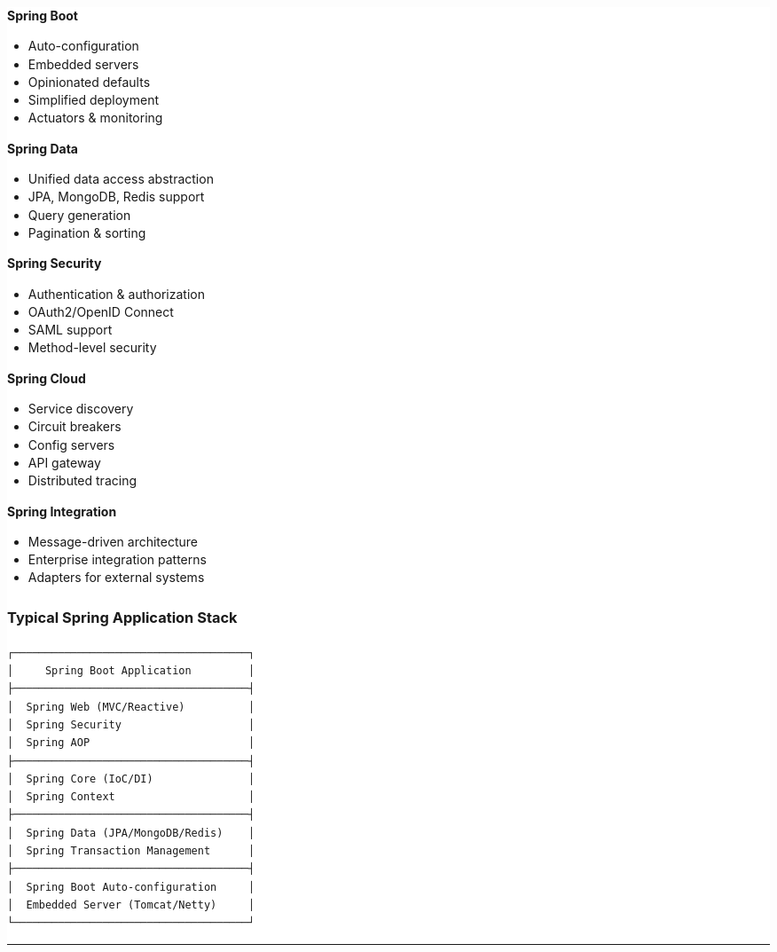 **Spring Boot**
- Auto-configuration
- Embedded servers
- Opinionated defaults
- Simplified deployment
- Actuators & monitoring

**Spring Data**
- Unified data access abstraction
- JPA, MongoDB, Redis support
- Query generation
- Pagination & sorting

**Spring Security**
- Authentication & authorization
- OAuth2/OpenID Connect
- SAML support
- Method-level security

**Spring Cloud**
- Service discovery
- Circuit breakers
- Config servers
- API gateway
- Distributed tracing

**Spring Integration**
- Message-driven architecture
- Enterprise integration patterns
- Adapters for external systems

### Typical Spring Application Stack

```
┌─────────────────────────────────────┐
│     Spring Boot Application         │
├─────────────────────────────────────┤
│  Spring Web (MVC/Reactive)          │
│  Spring Security                    │
│  Spring AOP                         │
├─────────────────────────────────────┤
│  Spring Core (IoC/DI)               │
│  Spring Context                     │
├─────────────────────────────────────┤
│  Spring Data (JPA/MongoDB/Redis)    │
│  Spring Transaction Management      │
├─────────────────────────────────────┤
│  Spring Boot Auto-configuration     │
│  Embedded Server (Tomcat/Netty)     │
└─────────────────────────────────────┘
```

---
